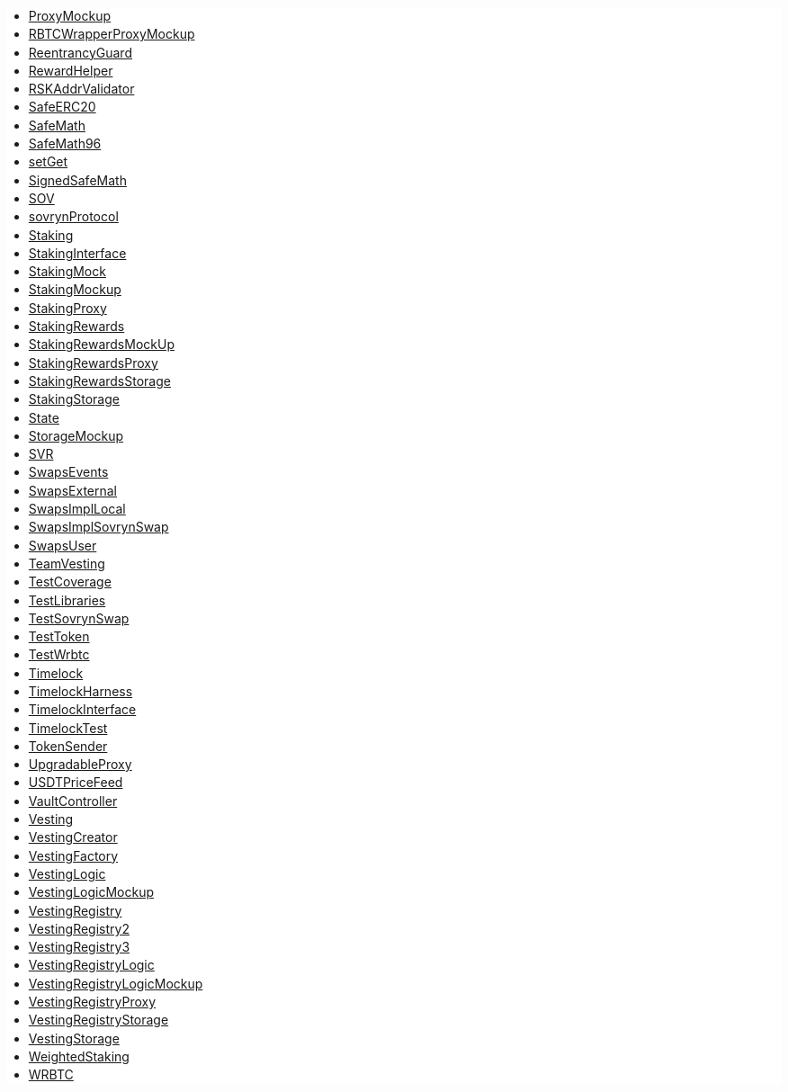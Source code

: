 - [ProxyMockup](ProxyMockup.md)
- [RBTCWrapperProxyMockup](RBTCWrapperProxyMockup.md)
- [ReentrancyGuard](ReentrancyGuard.md)
- [RewardHelper](RewardHelper.md)
- [RSKAddrValidator](RSKAddrValidator.md)
- [SafeERC20](SafeERC20.md)
- [SafeMath](SafeMath.md)
- [SafeMath96](SafeMath96.md)
- [setGet](setGet.md)
- [SignedSafeMath](SignedSafeMath.md)
- [SOV](SOV.md)
- [sovrynProtocol](sovrynProtocol.md)
- [Staking](Staking.md)
- [StakingInterface](StakingInterface.md)
- [StakingMock](StakingMock.md)
- [StakingMockup](StakingMockup.md)
- [StakingProxy](StakingProxy.md)
- [StakingRewards](StakingRewards.md)
- [StakingRewardsMockUp](StakingRewardsMockUp.md)
- [StakingRewardsProxy](StakingRewardsProxy.md)
- [StakingRewardsStorage](StakingRewardsStorage.md)
- [StakingStorage](StakingStorage.md)
- [State](State.md)
- [StorageMockup](StorageMockup.md)
- [SVR](SVR.md)
- [SwapsEvents](SwapsEvents.md)
- [SwapsExternal](SwapsExternal.md)
- [SwapsImplLocal](SwapsImplLocal.md)
- [SwapsImplSovrynSwap](SwapsImplSovrynSwap.md)
- [SwapsUser](SwapsUser.md)
- [TeamVesting](TeamVesting.md)
- [TestCoverage](TestCoverage.md)
- [TestLibraries](TestLibraries.md)
- [TestSovrynSwap](TestSovrynSwap.md)
- [TestToken](TestToken.md)
- [TestWrbtc](TestWrbtc.md)
- [Timelock](Timelock.md)
- [TimelockHarness](TimelockHarness.md)
- [TimelockInterface](TimelockInterface.md)
- [TimelockTest](TimelockTest.md)
- [TokenSender](TokenSender.md)
- [UpgradableProxy](UpgradableProxy.md)
- [USDTPriceFeed](USDTPriceFeed.md)
- [VaultController](VaultController.md)
- [Vesting](Vesting.md)
- [VestingCreator](VestingCreator.md)
- [VestingFactory](VestingFactory.md)
- [VestingLogic](VestingLogic.md)
- [VestingLogicMockup](VestingLogicMockup.md)
- [VestingRegistry](VestingRegistry.md)
- [VestingRegistry2](VestingRegistry2.md)
- [VestingRegistry3](VestingRegistry3.md)
- [VestingRegistryLogic](VestingRegistryLogic.md)
- [VestingRegistryLogicMockup](VestingRegistryLogicMockup.md)
- [VestingRegistryProxy](VestingRegistryProxy.md)
- [VestingRegistryStorage](VestingRegistryStorage.md)
- [VestingStorage](VestingStorage.md)
- [WeightedStaking](WeightedStaking.md)
- [WRBTC](WRBTC.md)

